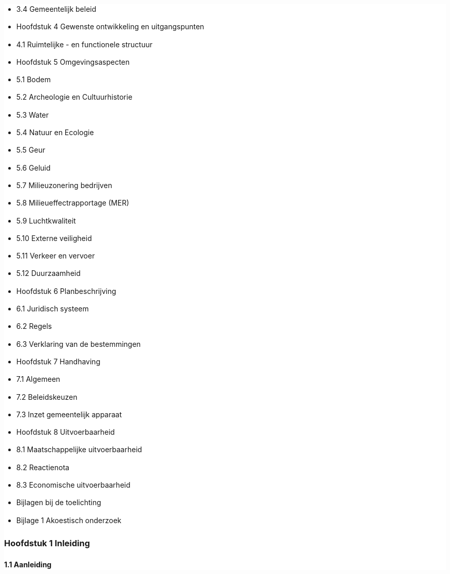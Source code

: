 + 3\.4 Gemeentelijk beleid

* Hoofdstuk 4 Gewenste ontwikkeling en uitgangspunten

+ 4\.1 Ruimtelijke \- en functionele structuur

* Hoofdstuk 5 Omgevingsaspecten

+ 5\.1 Bodem

+ 5\.2 Archeologie en Cultuurhistorie

+ 5\.3 Water

+ 5\.4 Natuur en Ecologie

+ 5\.5 Geur

+ 5\.6 Geluid

+ 5\.7 Milieuzonering bedrijven

+ 5\.8 Milieueffectrapportage (MER)

+ 5\.9 Luchtkwaliteit

+ 5\.10 Externe veiligheid

+ 5\.11 Verkeer en vervoer

+ 5\.12 Duurzaamheid

* Hoofdstuk 6 Planbeschrijving

+ 6\.1 Juridisch systeem

+ 6\.2 Regels

+ 6\.3 Verklaring van de bestemmingen

* Hoofdstuk 7 Handhaving

+ 7\.1 Algemeen

+ 7\.2 Beleidskeuzen

+ 7\.3 Inzet gemeentelijk apparaat

* Hoofdstuk 8 Uitvoerbaarheid

+ 8\.1 Maatschappelijke uitvoerbaarheid

+ 8\.2 Reactienota

+ 8\.3 Economische uitvoerbaarheid

* Bijlagen bij de toelichting

+ Bijlage 1 Akoestisch onderzoek

### Hoofdstuk 1 Inleiding

#### 1\.1 Aanleiding

